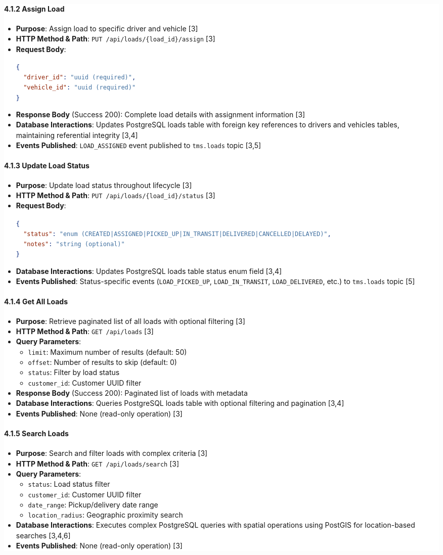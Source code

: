 #### 4.1.2 Assign Load
- **Purpose**: Assign load to specific driver and vehicle [3]
- **HTTP Method & Path**: `PUT /api/loads/{load_id}/assign` [3]
- **Request Body**:
  ```json
  {
    "driver_id": "uuid (required)",
    "vehicle_id": "uuid (required)"
  }
  ```
- **Response Body** (Success 200): Complete load details with assignment information [3]
- **Database Interactions**: Updates PostgreSQL loads table with foreign key references to drivers and vehicles tables, maintaining referential integrity [3,4]
- **Events Published**: `LOAD_ASSIGNED` event published to `tms.loads` topic [3,5]

#### 4.1.3 Update Load Status
- **Purpose**: Update load status throughout lifecycle [3]
- **HTTP Method & Path**: `PUT /api/loads/{load_id}/status` [3]
- **Request Body**:
  ```json
  {
    "status": "enum (CREATED|ASSIGNED|PICKED_UP|IN_TRANSIT|DELIVERED|CANCELLED|DELAYED)",
    "notes": "string (optional)"
  }
  ```
- **Database Interactions**: Updates PostgreSQL loads table status enum field [3,4]
- **Events Published**: Status-specific events (`LOAD_PICKED_UP`, `LOAD_IN_TRANSIT`, `LOAD_DELIVERED`, etc.) to `tms.loads` topic [5]

#### 4.1.4 Get All Loads
- **Purpose**: Retrieve paginated list of all loads with optional filtering [3]
- **HTTP Method & Path**: `GET /api/loads` [3]
- **Query Parameters**:
  - `limit`: Maximum number of results (default: 50)
  - `offset`: Number of results to skip (default: 0)
  - `status`: Filter by load status
  - `customer_id`: Customer UUID filter
- **Response Body** (Success 200): Paginated list of loads with metadata
- **Database Interactions**: Queries PostgreSQL loads table with optional filtering and pagination [3,4]
- **Events Published**: None (read-only operation) [3]

#### 4.1.5 Search Loads
- **Purpose**: Search and filter loads with complex criteria [3]
- **HTTP Method & Path**: `GET /api/loads/search` [3]
- **Query Parameters**: 
  - `status`: Load status filter
  - `customer_id`: Customer UUID filter
  - `date_range`: Pickup/delivery date range
  - `location_radius`: Geographic proximity search
- **Database Interactions**: Executes complex PostgreSQL queries with spatial operations using PostGIS for location-based searches [3,4,6]
- **Events Published**: None (read-only operation) [3]
